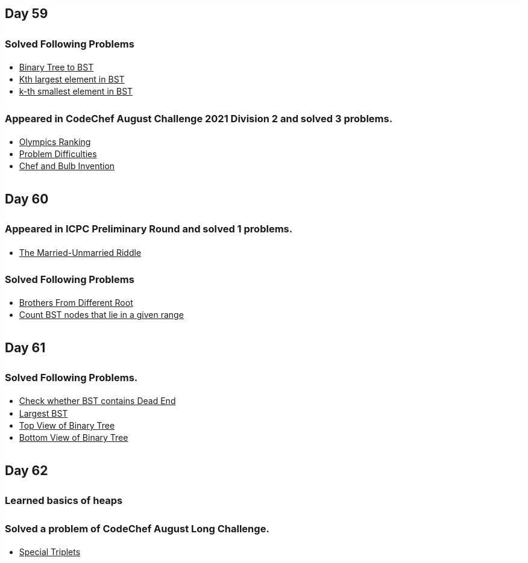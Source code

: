 ## Day 59
### Solved Following Problems
* [Binary Tree to BST](https://github.com/pritmanvar/100-Days-of-Code/blob/main/Binary%20Search%20Tree/Binary%20Tree%20to%20BST.cpp)
* [Kth largest element in BST](https://github.com/pritmanvar/100-Days-of-Code/blob/main/Binary%20Search%20Tree/Kth%20largest%20element%20in%20BST.cpp)
* [k-th smallest element in BST](https://github.com/pritmanvar/100-Days-of-Code/blob/main/Binary%20Search%20Tree/k-th%20smallest%20element%20in%20BST.cpp)
### Appeared in CodeChef August Challenge 2021 Division 2 and solved 3 problems.
* [Olympics Ranking](https://github.com/pritmanvar/100-Days-of-Code/blob/main/CodeChef/Olympics%20Ranking.cpp)
* [Problem Difficulties](https://github.com/pritmanvar/100-Days-of-Code/blob/main/CodeChef/Problem%20Difficulties.cpp)
* [Chef and Bulb Invention](https://github.com/pritmanvar/100-Days-of-Code/blob/main/CodeChef/Chef%20and%20Bulb%20Invention.cpp)

## Day 60
### Appeared in ICPC Preliminary Round and solved 1 problems.
* [The Married-Unmarried Riddle](https://github.com/pritmanvar/100-Days-of-Code/blob/main/ICPC/The%20Married-Unmarried%20Riddle.cpp)
### Solved Following Problems
* [Brothers From Different Root](https://github.com/pritmanvar/100-Days-of-Code/blob/main/Binary%20Search%20Tree/Brothers%20From%20Different%20Root.cpp)
* [Count BST nodes that lie in a given range](https://github.com/pritmanvar/100-Days-of-Code/blob/main/Binary%20Search%20Tree/Count%20BST%20nodes%20that%20lie%20in%20a%20given%20range.cpp)

## Day 61
### Solved Following Problems.
* [Check whether BST contains Dead End](https://github.com/pritmanvar/100-Days-of-Code/blob/main/Binary%20Search%20Tree/Check%20whether%20BST%20contains%20Dead%20End.cpp)
* [Largest BST](https://github.com/pritmanvar/100-Days-of-Code/blob/main/Binary%20Search%20Tree/Largest%20BST.cpp)
* [Top View of Binary Tree](https://github.com/pritmanvar/100-Days-of-Code/blob/main/Binary%20Search%20Tree/Top%20View%20of%20Binary%20Tree.cpp)
* [Bottom View of Binary Tree](https://github.com/pritmanvar/100-Days-of-Code/blob/main/Binary%20Search%20Tree/Bottom%20View%20of%20Binary%20Tree.cpp)

## Day 62
### Learned basics of heaps
### Solved a problem of CodeChef August Long Challenge.
* [Special Triplets](https://github.com/pritmanvar/100-Days-of-Code/blob/main/CodeChef/Special%20Triplets.cpp)
